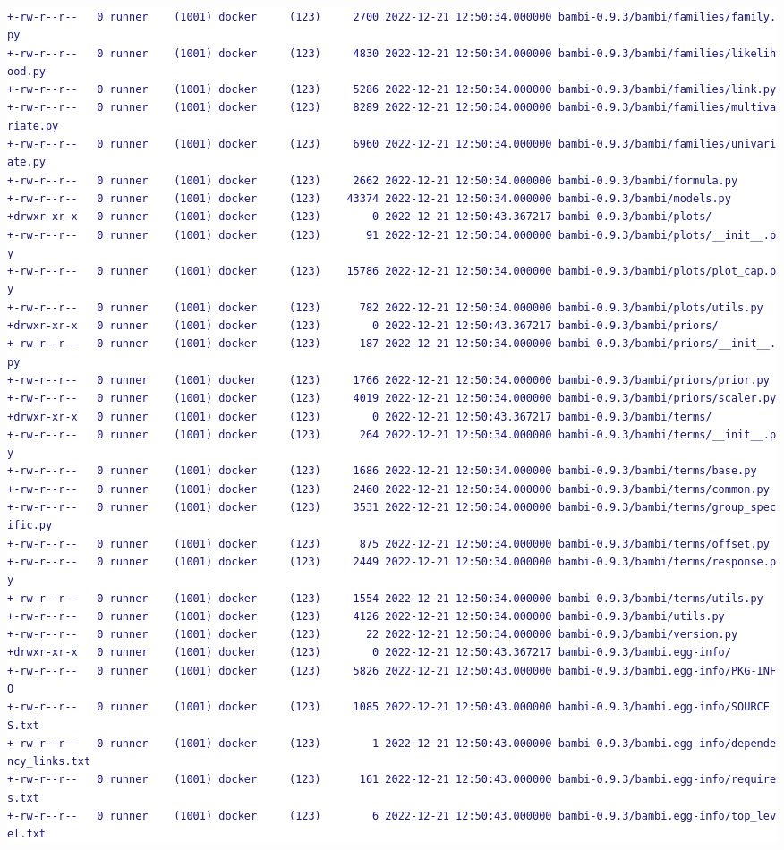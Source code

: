 ```diff
+-rw-r--r--   0 runner    (1001) docker     (123)     2700 2022-12-21 12:50:34.000000 bambi-0.9.3/bambi/families/family.py
+-rw-r--r--   0 runner    (1001) docker     (123)     4830 2022-12-21 12:50:34.000000 bambi-0.9.3/bambi/families/likelihood.py
+-rw-r--r--   0 runner    (1001) docker     (123)     5286 2022-12-21 12:50:34.000000 bambi-0.9.3/bambi/families/link.py
+-rw-r--r--   0 runner    (1001) docker     (123)     8289 2022-12-21 12:50:34.000000 bambi-0.9.3/bambi/families/multivariate.py
+-rw-r--r--   0 runner    (1001) docker     (123)     6960 2022-12-21 12:50:34.000000 bambi-0.9.3/bambi/families/univariate.py
+-rw-r--r--   0 runner    (1001) docker     (123)     2662 2022-12-21 12:50:34.000000 bambi-0.9.3/bambi/formula.py
+-rw-r--r--   0 runner    (1001) docker     (123)    43374 2022-12-21 12:50:34.000000 bambi-0.9.3/bambi/models.py
+drwxr-xr-x   0 runner    (1001) docker     (123)        0 2022-12-21 12:50:43.367217 bambi-0.9.3/bambi/plots/
+-rw-r--r--   0 runner    (1001) docker     (123)       91 2022-12-21 12:50:34.000000 bambi-0.9.3/bambi/plots/__init__.py
+-rw-r--r--   0 runner    (1001) docker     (123)    15786 2022-12-21 12:50:34.000000 bambi-0.9.3/bambi/plots/plot_cap.py
+-rw-r--r--   0 runner    (1001) docker     (123)      782 2022-12-21 12:50:34.000000 bambi-0.9.3/bambi/plots/utils.py
+drwxr-xr-x   0 runner    (1001) docker     (123)        0 2022-12-21 12:50:43.367217 bambi-0.9.3/bambi/priors/
+-rw-r--r--   0 runner    (1001) docker     (123)      187 2022-12-21 12:50:34.000000 bambi-0.9.3/bambi/priors/__init__.py
+-rw-r--r--   0 runner    (1001) docker     (123)     1766 2022-12-21 12:50:34.000000 bambi-0.9.3/bambi/priors/prior.py
+-rw-r--r--   0 runner    (1001) docker     (123)     4019 2022-12-21 12:50:34.000000 bambi-0.9.3/bambi/priors/scaler.py
+drwxr-xr-x   0 runner    (1001) docker     (123)        0 2022-12-21 12:50:43.367217 bambi-0.9.3/bambi/terms/
+-rw-r--r--   0 runner    (1001) docker     (123)      264 2022-12-21 12:50:34.000000 bambi-0.9.3/bambi/terms/__init__.py
+-rw-r--r--   0 runner    (1001) docker     (123)     1686 2022-12-21 12:50:34.000000 bambi-0.9.3/bambi/terms/base.py
+-rw-r--r--   0 runner    (1001) docker     (123)     2460 2022-12-21 12:50:34.000000 bambi-0.9.3/bambi/terms/common.py
+-rw-r--r--   0 runner    (1001) docker     (123)     3531 2022-12-21 12:50:34.000000 bambi-0.9.3/bambi/terms/group_specific.py
+-rw-r--r--   0 runner    (1001) docker     (123)      875 2022-12-21 12:50:34.000000 bambi-0.9.3/bambi/terms/offset.py
+-rw-r--r--   0 runner    (1001) docker     (123)     2449 2022-12-21 12:50:34.000000 bambi-0.9.3/bambi/terms/response.py
+-rw-r--r--   0 runner    (1001) docker     (123)     1554 2022-12-21 12:50:34.000000 bambi-0.9.3/bambi/terms/utils.py
+-rw-r--r--   0 runner    (1001) docker     (123)     4126 2022-12-21 12:50:34.000000 bambi-0.9.3/bambi/utils.py
+-rw-r--r--   0 runner    (1001) docker     (123)       22 2022-12-21 12:50:34.000000 bambi-0.9.3/bambi/version.py
+drwxr-xr-x   0 runner    (1001) docker     (123)        0 2022-12-21 12:50:43.367217 bambi-0.9.3/bambi.egg-info/
+-rw-r--r--   0 runner    (1001) docker     (123)     5826 2022-12-21 12:50:43.000000 bambi-0.9.3/bambi.egg-info/PKG-INFO
+-rw-r--r--   0 runner    (1001) docker     (123)     1085 2022-12-21 12:50:43.000000 bambi-0.9.3/bambi.egg-info/SOURCES.txt
+-rw-r--r--   0 runner    (1001) docker     (123)        1 2022-12-21 12:50:43.000000 bambi-0.9.3/bambi.egg-info/dependency_links.txt
+-rw-r--r--   0 runner    (1001) docker     (123)      161 2022-12-21 12:50:43.000000 bambi-0.9.3/bambi.egg-info/requires.txt
+-rw-r--r--   0 runner    (1001) docker     (123)        6 2022-12-21 12:50:43.000000 bambi-0.9.3/bambi.egg-info/top_level.txt
```